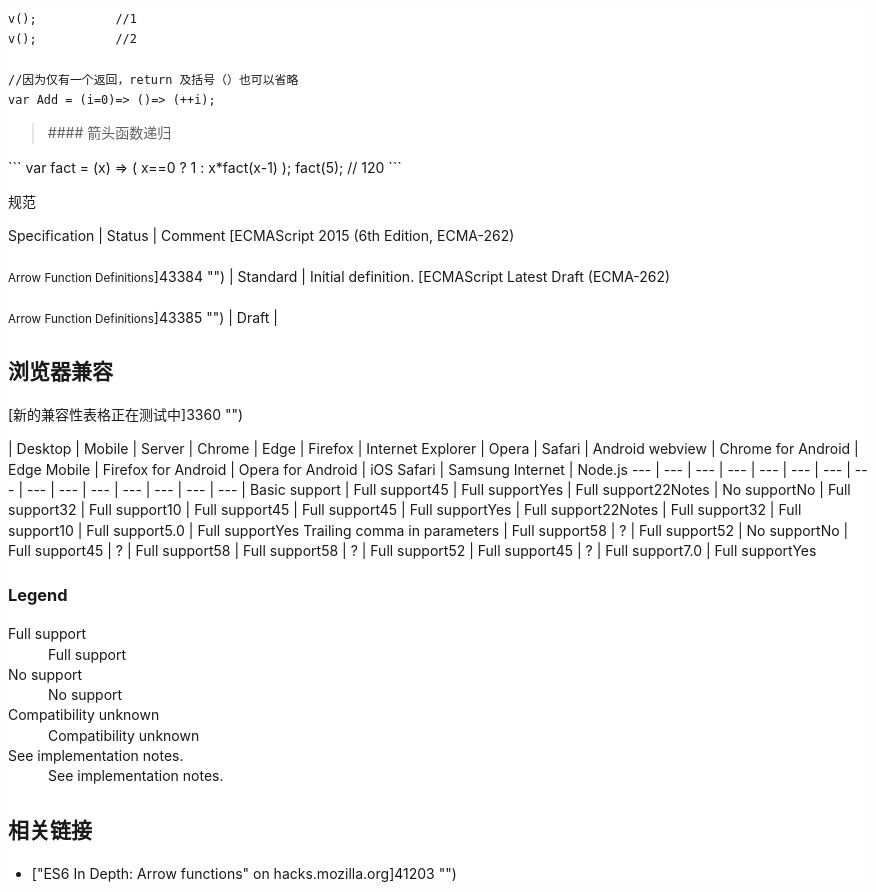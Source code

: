```
v();           //1
v();           //2

//因为仅有一个返回，return 及括号（）也可以省略
var Add = (i=0)=> ()=> (++i);
```




<blockquote>
#### 箭头函数递归<a name="箭头函数递归"></a>
</blockquote>
```
var fact = (x) => ( x==0 ?  1 : x*fact(x-1) );
fact(5);       // 120
```


规范


Specification | Status | Comment 
[ECMAScript 2015 (6th Edition, ECMA-262)<br></br><small>Arrow Function Definitions</small>]43384 "") | Standard | Initial definition. 
[ECMAScript Latest Draft (ECMA-262)<br></br><small>Arrow Function Definitions</small>]43385 "") | Draft |  


## 浏览器兼容<a name="Browser_Compatibility"></a>
[新的兼容性表格正在测试中<i></i>]3360 "")

 | <abbr>Desktop<i></i></abbr> | <abbr>Mobile<i></i></abbr> | <abbr>Server<i></i></abbr> 
 | <abbr>Chrome<i></i></abbr> | <abbr>Edge<i></i></abbr> | <abbr>Firefox<i></i></abbr> | <abbr>Internet Explorer<i></i></abbr> | <abbr>Opera<i></i></abbr> | <abbr>Safari<i></i></abbr> | <abbr>Android webview<i></i></abbr> | <abbr>Chrome for Android<i></i></abbr> | <abbr>Edge Mobile<i></i></abbr> | <abbr>Firefox for Android<i></i></abbr> | <abbr>Opera for Android<i></i></abbr> | <abbr>iOS Safari<i></i></abbr> | <abbr>Samsung Internet<i></i></abbr> | <abbr>Node.js<i></i></abbr> 
 ---  |  ---  |  ---  |  ---  |  ---  |  ---  |  ---  |  ---  |  ---  |  ---  |  ---  |  ---  |  ---  |  ---  |  ---  | 
Basic support | <abbr>Full support</abbr>45 | <abbr>Full support</abbr>Yes | <abbr>Full support</abbr>22<abbr>Notes<i></i></abbr> | <abbr>No support</abbr>No | <abbr>Full support</abbr>32 | <abbr>Full support</abbr>10 | <abbr>Full support</abbr>45 | <abbr>Full support</abbr>45 | <abbr>Full support</abbr>Yes | <abbr>Full support</abbr>22<abbr>Notes<i></i></abbr> | <abbr>Full support</abbr>32 | <abbr>Full support</abbr>10 | <abbr>Full support</abbr>5.0 | <abbr>Full support</abbr>Yes 
Trailing comma in parameters | <abbr>Full support</abbr>58 | <abbr>?</abbr> | <abbr>Full support</abbr>52 | <abbr>No support</abbr>No | <abbr>Full support</abbr>45 | <abbr>?</abbr> | <abbr>Full support</abbr>58 | <abbr>Full support</abbr>58 | <abbr>?</abbr> | <abbr>Full support</abbr>52 | <abbr>Full support</abbr>45 | <abbr>?</abbr> | <abbr>Full support</abbr>7.0 | <abbr>Full support</abbr>Yes 


### Legend<a name="Legend"></a>
<dl><dt id=''><abbr>Full support</abbr></dt><dd>Full support</dd><dt id=''><abbr>No support</abbr></dt><dd>No support</dd><dt id=''><abbr>Compatibility unknown</abbr></dt><dd>Compatibility unknown</dd><dt id=''><abbr>See implementation notes.<i></i></abbr></dt><dd>See implementation notes.</dd></dl>

## 相关链接<a name="相关链接"></a>

* [&quot;ES6 In Depth: Arrow functions&quot; on hacks.mozilla.org]41203 "")



